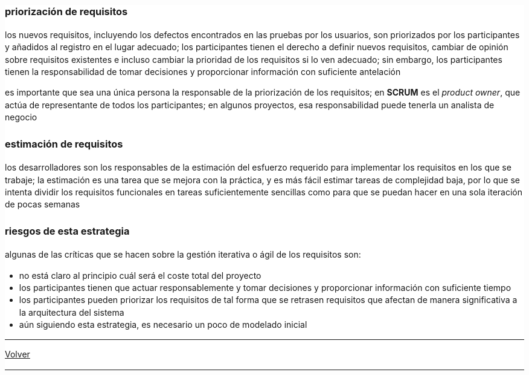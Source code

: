 ### priorización de requisitos

los nuevos requisitos, incluyendo los defectos encontrados en las pruebas por los usuarios, son priorizados por los participantes y añadidos al registro en el lugar adecuado; los participantes tienen el derecho a definir nuevos requisitos, cambiar de opinión sobre requisitos existentes e incluso cambiar la prioridad de los requisitos si lo ven adecuado; sin embargo, los participantes tienen la responsabilidad de tomar decisiones y proporcionar información con suficiente antelación

es importante que sea una única persona la responsable de la priorización de los requisitos; en __SCRUM__ es el *product owner*, que actúa de representante de todos los participantes; en algunos proyectos, esa responsabilidad puede tenerla un analista de negocio

### estimación de requisitos

los desarrolladores son los responsables de la estimación del esfuerzo requerido para implementar los requisitos en los que se trabaje; la estimación es una tarea que se mejora con la práctica, y es más fácil estimar tareas de complejidad baja, por lo que se intenta dividir los requisitos funcionales en tareas suficientemente sencillas como para que se puedan hacer en una sola iteración de pocas semanas

### riesgos de esta estrategia

algunas de las críticas que se hacen sobre la gestión iterativa o ágil de los requisitos son:

- no está claro al principio cuál será el coste total del proyecto
- los participantes tienen que actuar responsablemente y tomar decisiones y proporcionar información con suficiente tiempo
- los participantes pueden priorizar los requisitos de tal forma que se retrasen requisitos que afectan de manera significativa a la arquitectura del sistema
- aún siguiendo esta estrategia, es necesario un poco de modelado inicial

----

[Volver](index.html)

----
